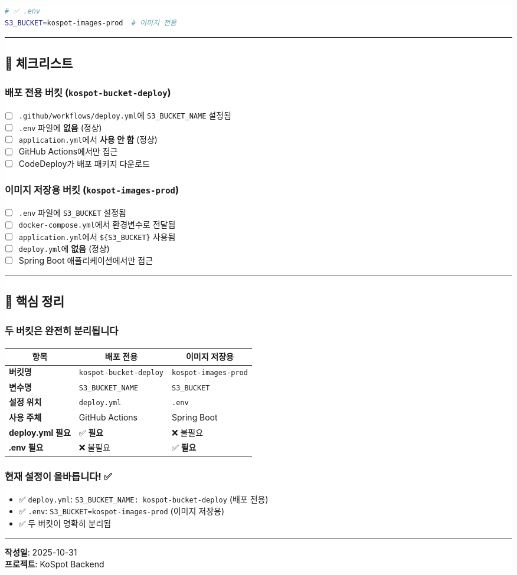 ```bash
# ✅ .env
S3_BUCKET=kospot-images-prod  # 이미지 전용
```

---

## 📝 체크리스트

### 배포 전용 버킷 (`kospot-bucket-deploy`)

- [ ] `.github/workflows/deploy.yml`에 `S3_BUCKET_NAME` 설정됨
- [ ] `.env` 파일에 **없음** (정상)
- [ ] `application.yml`에서 **사용 안 함** (정상)
- [ ] GitHub Actions에서만 접근
- [ ] CodeDeploy가 배포 패키지 다운로드

### 이미지 저장용 버킷 (`kospot-images-prod`)

- [ ] `.env` 파일에 `S3_BUCKET` 설정됨
- [ ] `docker-compose.yml`에서 환경변수로 전달됨
- [ ] `application.yml`에서 `${S3_BUCKET}` 사용됨
- [ ] `deploy.yml`에 **없음** (정상)
- [ ] Spring Boot 애플리케이션에서만 접근

---

## 🎯 핵심 정리

### 두 버킷은 완전히 분리됩니다

| 항목 | 배포 전용 | 이미지 저장용 |
|------|-----------|---------------|
| **버킷명** | `kospot-bucket-deploy` | `kospot-images-prod` |
| **변수명** | `S3_BUCKET_NAME` | `S3_BUCKET` |
| **설정 위치** | `deploy.yml` | `.env` |
| **사용 주체** | GitHub Actions | Spring Boot |
| **deploy.yml 필요** | ✅ **필요** | ❌ 불필요 |
| **.env 필요** | ❌ 불필요 | ✅ **필요** |

### 현재 설정이 올바릅니다! ✅

- ✅ `deploy.yml`: `S3_BUCKET_NAME: kospot-bucket-deploy` (배포 전용)
- ✅ `.env`: `S3_BUCKET=kospot-images-prod` (이미지 저장용)
- ✅ 두 버킷이 명확히 분리됨

---

**작성일**: 2025-10-31  
**프로젝트**: KoSpot Backend

